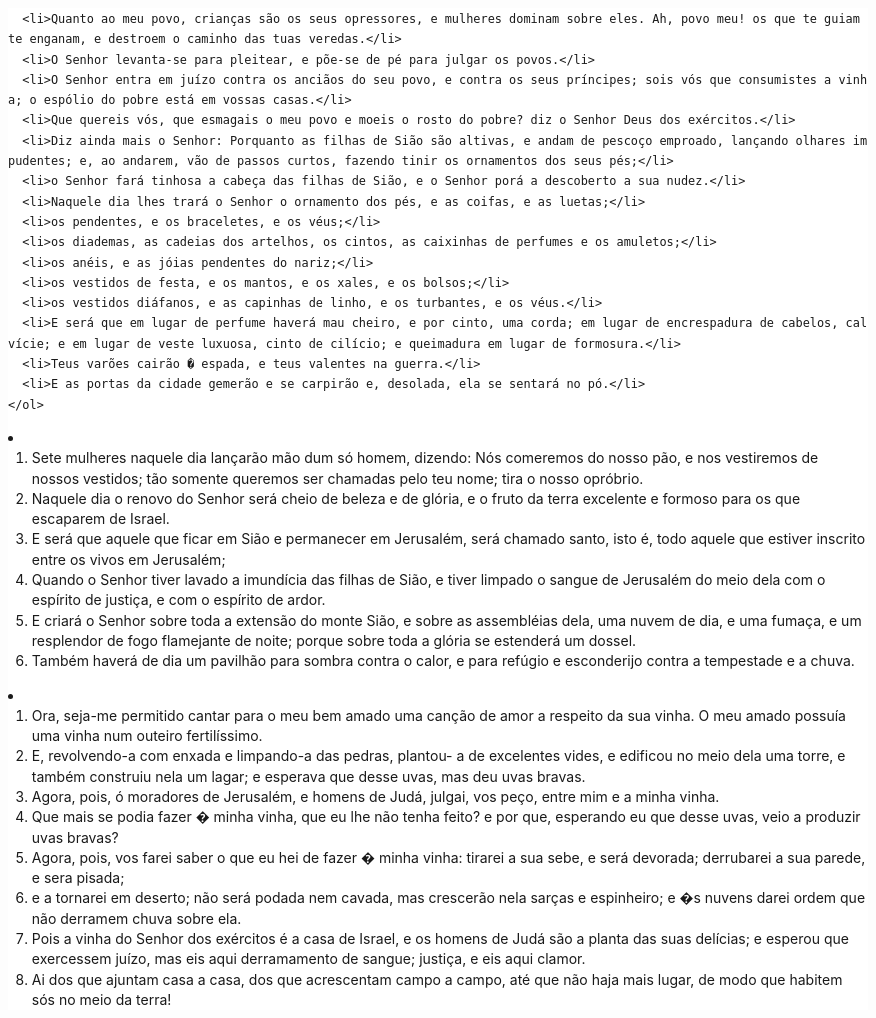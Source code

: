       <li>Quanto ao meu povo, crianças são os seus opressores, e mulheres dominam sobre eles. Ah, povo meu! os que te guiam te enganam, e destroem o caminho das tuas veredas.</li>
      <li>O Senhor levanta-se para pleitear, e põe-se de pé para julgar os povos.</li>
      <li>O Senhor entra em juízo contra os anciãos do seu povo, e contra os seus príncipes; sois vós que consumistes a vinha; o espólio do pobre está em vossas casas.</li>
      <li>Que quereis vós, que esmagais o meu povo e moeis o rosto do pobre? diz o Senhor Deus dos exércitos.</li>
      <li>Diz ainda mais o Senhor: Porquanto as filhas de Sião são altivas, e andam de pescoço emproado, lançando olhares impudentes; e, ao andarem, vão de passos curtos, fazendo tinir os ornamentos dos seus pés;</li>
      <li>o Senhor fará tinhosa a cabeça das filhas de Sião, e o Senhor porá a descoberto a sua nudez.</li>
      <li>Naquele dia lhes trará o Senhor o ornamento dos pés, e as coifas, e as luetas;</li>
      <li>os pendentes, e os braceletes, e os véus;</li>
      <li>os diademas, as cadeias dos artelhos, os cintos, as caixinhas de perfumes e os amuletos;</li>
      <li>os anéis, e as jóias pendentes do nariz;</li>
      <li>os vestidos de festa, e os mantos, e os xales, e os bolsos;</li>
      <li>os vestidos diáfanos, e as capinhas de linho, e os turbantes, e os véus.</li>
      <li>E será que em lugar de perfume haverá mau cheiro, e por cinto, uma corda; em lugar de encrespadura de cabelos, calvície; e em lugar de veste luxuosa, cinto de cilício; e queimadura em lugar de formosura.</li>
      <li>Teus varões cairão � espada, e teus valentes na guerra.</li>
      <li>E as portas da cidade gemerão e se carpirão e, desolada, ela se sentará no pó.</li>
    </ol>
  </li>
  <li>
    <ol>
      <li>Sete mulheres naquele dia lançarão mão dum só homem, dizendo: Nós comeremos do nosso pão, e nos vestiremos de nossos vestidos; tão somente queremos ser chamadas pelo teu nome; tira o nosso opróbrio.</li>
      <li>Naquele dia o renovo do Senhor será cheio de beleza e de glória, e o fruto da terra excelente e formoso para os que escaparem de Israel.</li>
      <li>E será que aquele que ficar em Sião e permanecer em Jerusalém, será chamado santo, isto é, todo aquele que estiver inscrito entre os vivos em Jerusalém;</li>
      <li>Quando o Senhor tiver lavado a imundícia das filhas de Sião, e tiver limpado o sangue de Jerusalém do meio dela com o espírito de justiça, e com o espírito de ardor.</li>
      <li>E criará o Senhor sobre toda a extensão do monte Sião, e sobre as assembléias dela, uma nuvem de dia, e uma fumaça, e um resplendor de fogo flamejante de noite; porque sobre toda a glória se estenderá um dossel.</li>
      <li>Também haverá de dia um pavilhão para sombra contra o calor, e para refúgio e esconderijo contra a tempestade e a chuva.</li>
    </ol>
  </li>
  <li>
    <ol>
      <li>Ora, seja-me permitido cantar para o meu bem amado uma canção de amor a respeito da sua vinha. O meu amado possuía uma vinha num outeiro fertilíssimo.</li>
      <li>E, revolvendo-a com enxada e limpando-a das pedras, plantou- a de excelentes vides, e edificou no meio dela uma torre, e também construiu nela um lagar; e esperava que desse uvas, mas deu uvas bravas.</li>
      <li>Agora, pois, ó moradores de Jerusalém, e homens de Judá, julgai, vos peço, entre mim e a minha vinha.</li>
      <li>Que mais se podia fazer � minha vinha, que eu lhe não tenha feito? e por que, esperando eu que desse uvas, veio a produzir uvas bravas?</li>
      <li>Agora, pois, vos farei saber o que eu hei de fazer � minha vinha: tirarei a sua sebe, e será devorada; derrubarei a sua parede, e sera pisada;</li>
      <li>e a tornarei em deserto; não será podada nem cavada, mas crescerão nela sarças e espinheiro; e �s nuvens darei ordem que não derramem chuva sobre ela.</li>
      <li>Pois a vinha do Senhor dos exércitos é a casa de Israel, e os homens de Judá são a planta das suas delícias; e esperou que exercessem juízo, mas eis aqui derramamento de sangue; justiça, e eis aqui clamor.</li>
      <li>Ai dos que ajuntam casa a casa, dos que acrescentam campo a campo, até que não haja mais lugar, de modo que habitem sós no meio da terra!</li>